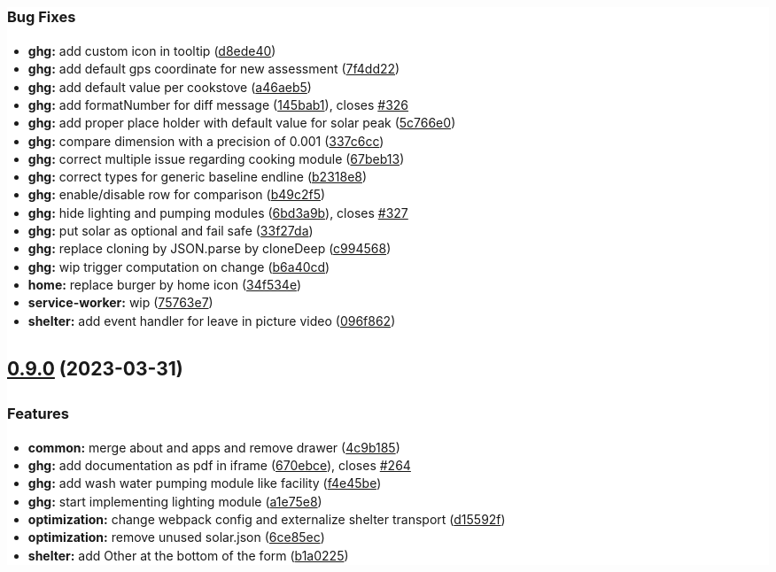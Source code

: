 
### Bug Fixes

* **ghg:** add custom icon in tooltip ([d8ede40](https://github.com/EPFL-ENAC/unhcr-geneva-tech-hub-app/commit/d8ede4013a81aa1f273ef7d7f3ae7c486313095b))
* **ghg:** add default gps coordinate for new assessment ([7f4dd22](https://github.com/EPFL-ENAC/unhcr-geneva-tech-hub-app/commit/7f4dd2239869e6cbcd5c51e450d827017aec3d9d))
* **ghg:** add default value per cookstove ([a46aeb5](https://github.com/EPFL-ENAC/unhcr-geneva-tech-hub-app/commit/a46aeb5bbe323eb2f54cbc1c029356156496326d))
* **ghg:** add formatNumber for diff message ([145bab1](https://github.com/EPFL-ENAC/unhcr-geneva-tech-hub-app/commit/145bab19681fb8919236ab023d68db69cb6d39cc)), closes [#326](https://github.com/EPFL-ENAC/unhcr-geneva-tech-hub-app/issues/326)
* **ghg:** add proper place holder with default value for solar peak ([5c766e0](https://github.com/EPFL-ENAC/unhcr-geneva-tech-hub-app/commit/5c766e0714183c96d66139488b4f6d0fa81a323e))
* **ghg:** compare dimension with a precision of 0.001 ([337c6cc](https://github.com/EPFL-ENAC/unhcr-geneva-tech-hub-app/commit/337c6cc9d11e1a01491aebe581168574be25bcf4))
* **ghg:** correct multiple issue regarding cooking module ([67beb13](https://github.com/EPFL-ENAC/unhcr-geneva-tech-hub-app/commit/67beb1393e27e95925a676421053a188611d1011))
* **ghg:** correct types for generic baseline endline ([b2318e8](https://github.com/EPFL-ENAC/unhcr-geneva-tech-hub-app/commit/b2318e84074a6d716a8b4c6726a671b31f5cf5ec))
* **ghg:** enable/disable row for comparison ([b49c2f5](https://github.com/EPFL-ENAC/unhcr-geneva-tech-hub-app/commit/b49c2f5f9e73d9629392cd6d68503d4f9e9647dd))
* **ghg:** hide lighting and pumping modules ([6bd3a9b](https://github.com/EPFL-ENAC/unhcr-geneva-tech-hub-app/commit/6bd3a9b7747665d40a62386c946c1470977b9509)), closes [#327](https://github.com/EPFL-ENAC/unhcr-geneva-tech-hub-app/issues/327)
* **ghg:** put solar as optional and fail safe ([33f27da](https://github.com/EPFL-ENAC/unhcr-geneva-tech-hub-app/commit/33f27da755d1dbf225162e7f64882aa8a5e76fe4))
* **ghg:** replace cloning by JSON.parse by cloneDeep ([c994568](https://github.com/EPFL-ENAC/unhcr-geneva-tech-hub-app/commit/c994568ce97d6d5eff879db693730bb715aa7325))
* **ghg:** wip trigger computation on change ([b6a40cd](https://github.com/EPFL-ENAC/unhcr-geneva-tech-hub-app/commit/b6a40cdce8b6054d472ec9719a132cfd7faba7e3))
* **home:** replace burger by home icon ([34f534e](https://github.com/EPFL-ENAC/unhcr-geneva-tech-hub-app/commit/34f534e5043395c3116fc542a3d1cdb3b9a914d7))
* **service-worker:** wip ([75763e7](https://github.com/EPFL-ENAC/unhcr-geneva-tech-hub-app/commit/75763e7a541ed0b7dafb5a2946b3ab3b2f97b27f))
* **shelter:** add event handler for leave in picture video ([096f862](https://github.com/EPFL-ENAC/unhcr-geneva-tech-hub-app/commit/096f862d5885e9b8a88d44e96f527685ec97d86f))

## [0.9.0](https://github.com/EPFL-ENAC/unhcr-geneva-tech-hub-app/compare/v0.8.1...v0.9.0) (2023-03-31)


### Features

* **common:** merge about and apps and remove drawer ([4c9b185](https://github.com/EPFL-ENAC/unhcr-geneva-tech-hub-app/commit/4c9b1854f198a9f3fae989ec78f4f2be70a58a5c))
* **ghg:** add documentation as pdf in iframe ([670ebce](https://github.com/EPFL-ENAC/unhcr-geneva-tech-hub-app/commit/670ebcef7b688fb12474b32f182dad089e73c1e7)), closes [#264](https://github.com/EPFL-ENAC/unhcr-geneva-tech-hub-app/issues/264)
* **ghg:** add wash water pumping module like facility ([f4e45be](https://github.com/EPFL-ENAC/unhcr-geneva-tech-hub-app/commit/f4e45bea4328a8ad15ac2b5848a2c3bbec7c398d))
* **ghg:** start implementing lighting module ([a1e75e8](https://github.com/EPFL-ENAC/unhcr-geneva-tech-hub-app/commit/a1e75e8a4748c48109350ea8d6110f24034b93fe))
* **optimization:** change webpack config and externalize shelter transport ([d15592f](https://github.com/EPFL-ENAC/unhcr-geneva-tech-hub-app/commit/d15592fe99bd47c879b3dcbf31a0c5875455ced2))
* **optimization:** remove unused solar.json ([6ce85ec](https://github.com/EPFL-ENAC/unhcr-geneva-tech-hub-app/commit/6ce85ece0f6a0d17d91abd4ae8ab624155eb8408))
* **shelter:** add Other at the bottom of the form ([b1a0225](https://github.com/EPFL-ENAC/unhcr-geneva-tech-hub-app/commit/b1a02257e6d7912b88b4e9588bd62e05341ed17e))
